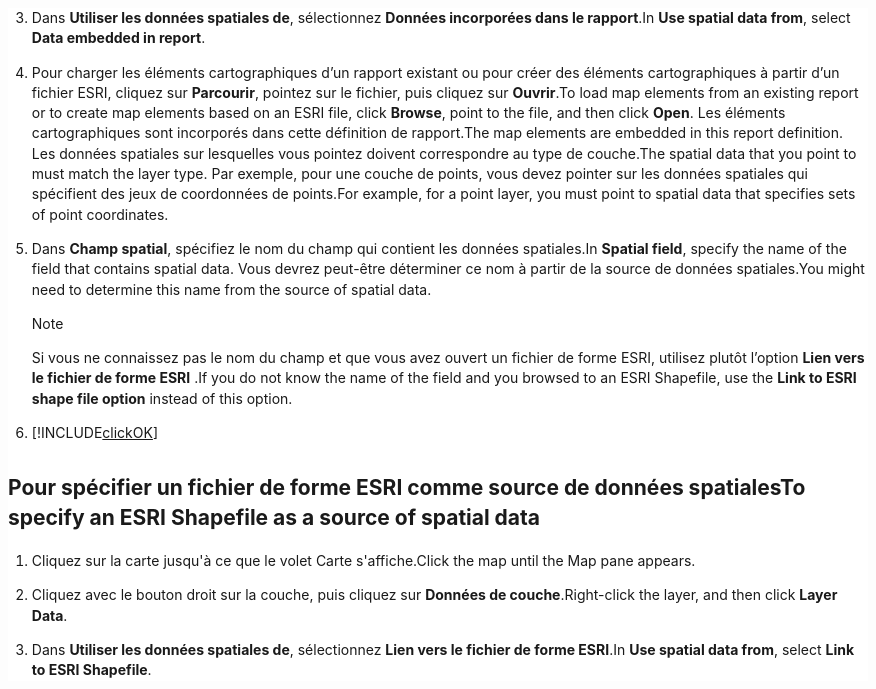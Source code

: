 3.  <span data-ttu-id="0f812-184">Dans **Utiliser les données spatiales de**, sélectionnez **Données incorporées dans le rapport**.</span><span class="sxs-lookup"><span data-stu-id="0f812-184">In **Use spatial data from**, select **Data embedded in report**.</span></span>  
  
4.  <span data-ttu-id="0f812-185">Pour charger les éléments cartographiques d’un rapport existant ou pour créer des éléments cartographiques à partir d’un fichier ESRI, cliquez sur **Parcourir**, pointez sur le fichier, puis cliquez sur **Ouvrir**.</span><span class="sxs-lookup"><span data-stu-id="0f812-185">To load map elements from an existing report or to create map elements based on an ESRI file, click **Browse**, point to the file, and then click **Open**.</span></span> <span data-ttu-id="0f812-186">Les éléments cartographiques sont incorporés dans cette définition de rapport.</span><span class="sxs-lookup"><span data-stu-id="0f812-186">The map elements are embedded in this report definition.</span></span> <span data-ttu-id="0f812-187">Les données spatiales sur lesquelles vous pointez doivent correspondre au type de couche.</span><span class="sxs-lookup"><span data-stu-id="0f812-187">The spatial data that you point to must match the layer type.</span></span> <span data-ttu-id="0f812-188">Par exemple, pour une couche de points, vous devez pointer sur les données spatiales qui spécifient des jeux de coordonnées de points.</span><span class="sxs-lookup"><span data-stu-id="0f812-188">For example, for a point layer, you must point to spatial data that specifies sets of point coordinates.</span></span>  
  
5.  <span data-ttu-id="0f812-189">Dans **Champ spatial**, spécifiez le nom du champ qui contient les données spatiales.</span><span class="sxs-lookup"><span data-stu-id="0f812-189">In **Spatial field**, specify the name of the field that contains spatial data.</span></span> <span data-ttu-id="0f812-190">Vous devrez peut-être déterminer ce nom à partir de la source de données spatiales.</span><span class="sxs-lookup"><span data-stu-id="0f812-190">You might need to determine this name from the source of spatial data.</span></span>  
  
    > [!NOTE]  
    >  <span data-ttu-id="0f812-191">Si vous ne connaissez pas le nom du champ et que vous avez ouvert un fichier de forme ESRI, utilisez plutôt l’option **Lien vers le fichier de forme ESRI** .</span><span class="sxs-lookup"><span data-stu-id="0f812-191">If you do not know the name of the field and you browsed to an ESRI Shapefile, use the **Link to ESRI shape file option** instead of this option.</span></span>  
  
6.  [!INCLUDE[clickOK](../../../includes/clickok-md.md)]  

##  <a name="to-specify-an-esri-shapefile-as-a-source-of-spatial-data"></a><a name="ESRI"></a> <span data-ttu-id="0f812-192">Pour spécifier un fichier de forme ESRI comme source de données spatiales</span><span class="sxs-lookup"><span data-stu-id="0f812-192">To specify an ESRI Shapefile as a source of spatial data</span></span>  
  
1.  <span data-ttu-id="0f812-193">Cliquez sur la carte jusqu'à ce que le volet Carte s'affiche.</span><span class="sxs-lookup"><span data-stu-id="0f812-193">Click the map until the Map pane appears.</span></span>  
  
2.  <span data-ttu-id="0f812-194">Cliquez avec le bouton droit sur la couche, puis cliquez sur **Données de couche**.</span><span class="sxs-lookup"><span data-stu-id="0f812-194">Right-click the layer, and then click **Layer Data**.</span></span>  
  
3.  <span data-ttu-id="0f812-195">Dans **Utiliser les données spatiales de**, sélectionnez **Lien vers le fichier de forme ESRI**.</span><span class="sxs-lookup"><span data-stu-id="0f812-195">In **Use spatial data from**, select **Link to ESRI Shapefile**.</span></span>  
  